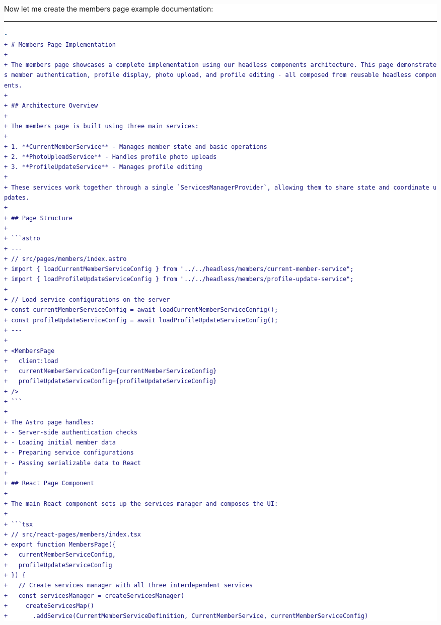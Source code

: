 
Now let me create the members page example documentation:

---

```diff
- 
+ # Members Page Implementation
+ 
+ The members page showcases a complete implementation using our headless components architecture. This page demonstrates member authentication, profile display, photo upload, and profile editing - all composed from reusable headless components.
+ 
+ ## Architecture Overview
+ 
+ The members page is built using three main services:
+ 
+ 1. **CurrentMemberService** - Manages member state and basic operations
+ 2. **PhotoUploadService** - Handles profile photo uploads
+ 3. **ProfileUpdateService** - Manages profile editing
+ 
+ These services work together through a single `ServicesManagerProvider`, allowing them to share state and coordinate updates.
+ 
+ ## Page Structure
+ 
+ ```astro
+ ---
+ // src/pages/members/index.astro
+ import { loadCurrentMemberServiceConfig } from "../../headless/members/current-member-service";
+ import { loadProfileUpdateServiceConfig } from "../../headless/members/profile-update-service";
+ 
+ // Load service configurations on the server
+ const currentMemberServiceConfig = await loadCurrentMemberServiceConfig();
+ const profileUpdateServiceConfig = await loadProfileUpdateServiceConfig();
+ ---
+ 
+ <MembersPage 
+   client:load
+   currentMemberServiceConfig={currentMemberServiceConfig}
+   profileUpdateServiceConfig={profileUpdateServiceConfig}
+ />
+ ```
+ 
+ The Astro page handles:
+ - Server-side authentication checks
+ - Loading initial member data  
+ - Preparing service configurations
+ - Passing serializable data to React
+ 
+ ## React Page Component
+ 
+ The main React component sets up the services manager and composes the UI:
+ 
+ ```tsx
+ // src/react-pages/members/index.tsx
+ export function MembersPage({ 
+   currentMemberServiceConfig, 
+   profileUpdateServiceConfig 
+ }) {
+   // Create services manager with all three interdependent services
+   const servicesManager = createServicesManager(
+     createServicesMap()
+       .addService(CurrentMemberServiceDefinition, CurrentMemberService, currentMemberServiceConfig)
```